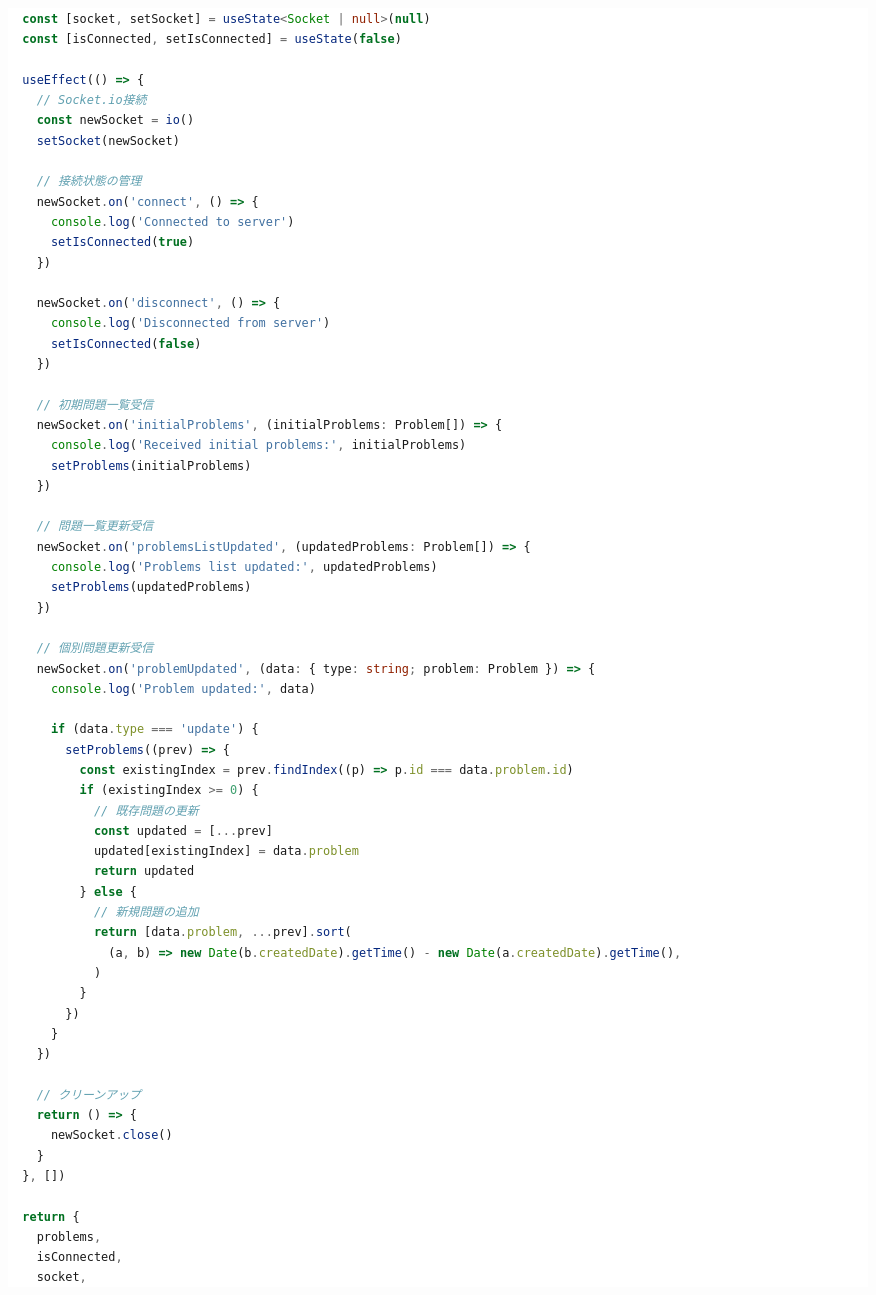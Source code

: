 ```typescript
  const [socket, setSocket] = useState<Socket | null>(null)
  const [isConnected, setIsConnected] = useState(false)

  useEffect(() => {
    // Socket.io接続
    const newSocket = io()
    setSocket(newSocket)

    // 接続状態の管理
    newSocket.on('connect', () => {
      console.log('Connected to server')
      setIsConnected(true)
    })

    newSocket.on('disconnect', () => {
      console.log('Disconnected from server')
      setIsConnected(false)
    })

    // 初期問題一覧受信
    newSocket.on('initialProblems', (initialProblems: Problem[]) => {
      console.log('Received initial problems:', initialProblems)
      setProblems(initialProblems)
    })

    // 問題一覧更新受信
    newSocket.on('problemsListUpdated', (updatedProblems: Problem[]) => {
      console.log('Problems list updated:', updatedProblems)
      setProblems(updatedProblems)
    })

    // 個別問題更新受信
    newSocket.on('problemUpdated', (data: { type: string; problem: Problem }) => {
      console.log('Problem updated:', data)

      if (data.type === 'update') {
        setProblems((prev) => {
          const existingIndex = prev.findIndex((p) => p.id === data.problem.id)
          if (existingIndex >= 0) {
            // 既存問題の更新
            const updated = [...prev]
            updated[existingIndex] = data.problem
            return updated
          } else {
            // 新規問題の追加
            return [data.problem, ...prev].sort(
              (a, b) => new Date(b.createdDate).getTime() - new Date(a.createdDate).getTime(),
            )
          }
        })
      }
    })

    // クリーンアップ
    return () => {
      newSocket.close()
    }
  }, [])

  return {
    problems,
    isConnected,
    socket,
```